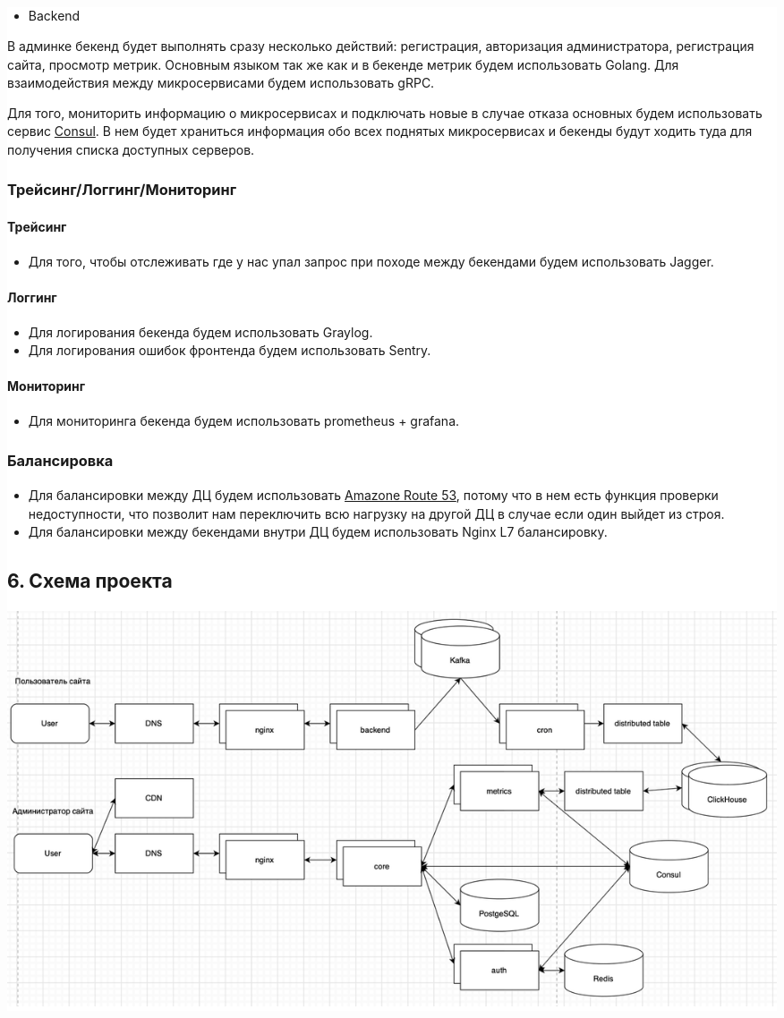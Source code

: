 * Backend

В админке бекенд будет выполнять сразу несколько действий: регистрация, авторизация администратора, регистрация сайта, просмотр метрик. Основным языком так же как и в бекенде метрик будем использовать Golang. Для взаимодействия между микросервисами будем использовать gRPC.

Для того, мониторить информацию о микросервисах и подключать новые в случае отказа основных будем использовать сервис [Consul](https://www.consul.io). В нем будет храниться информация обо всех поднятых микросервисах и бекенды будут ходить туда для получения списка доступных серверов.

### Трейсинг/Логгинг/Мониторинг

#### Трейсинг

* Для того, чтобы отслеживать где у нас упал запрос при походе между бекендами будем использовать Jagger.

#### Логгинг

* Для логирования бекенда будем использовать Graylog.
* Для логирования ошибок фронтенда будем использовать Sentry.

#### Мониторинг

* Для мониторинга бекенда будем использовать prometheus + grafana.

### Балансировка

* Для балансировки между ДЦ будем использовать [Amazone Route 53](https://docs.aws.amazon.com/Route53/latest/DeveloperGuide/dns-failover.html), потому что в нем есть функция проверки недоступности, что позволит нам переключить всю нагрузку на другой ДЦ в случае если один выйдет из строя.
* Для балансировки между бекендами внутри ДЦ будем использовать Nginx L7 балансировку.

## 6. Схема проекта

![Схема](./assets/schema.png)
